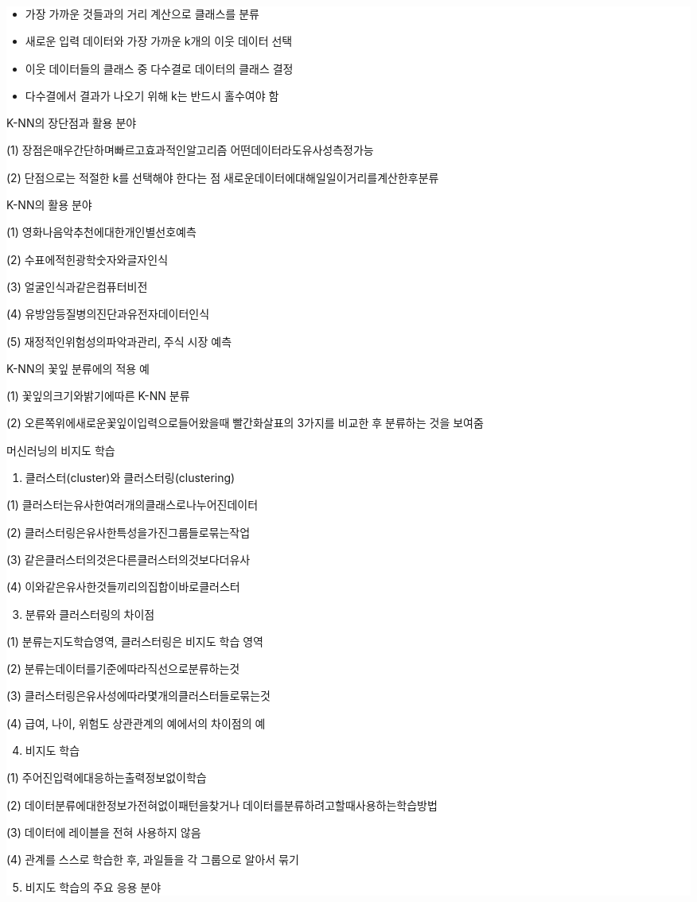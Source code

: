 - 가장 가까운 것들과의 거리 계산으로 클래스를 분류

- 새로운 입력 데이터와 가장 가까운 k개의 이웃 데이터 선택

- 이웃 데이터들의 클래스 중 다수결로 데이터의 클래스 결정

- 다수결에서 결과가 나오기 위해 k는 반드시 홀수여야 함

K-NN의 장단점과 활용 분야

(1) 장점은매우간단하며빠르고효과적인알고리즘 어떤데이터라도유사성측정가능

(2) 단점으로는 적절한 k를 선택해야 한다는 점 새로운데이터에대해일일이거리를계산한후분류

K-NN의 활용 분야

(1) 영화나음악추천에대한개인별선호예측

(2) 수표에적힌광학숫자와글자인식

(3) 얼굴인식과같은컴퓨터비전

(4) 유방암등질병의진단과유전자데이터인식

(5) 재정적인위험성의파악과관리, 주식 시장 예측

K-NN의 꽃잎 분류에의 적용 예

(1) 꽃잎의크기와밝기에따른 K-NN 분류

(2) 오른쪽위에새로운꽃잎이입력으로들어왔을때 빨간화살표의 3가지를 비교한 후 분류하는 것을 보여줌

머신러닝의 비지도 학습

1. 클러스터(cluster)와 클러스터링(clustering)

(1) 클러스터는유사한여러개의클래스로나누어진데이터

(2) 클러스터링은유사한특성을가진그룹들로묶는작업

(3) 같은클러스터의것은다른클러스터의것보다더유사

(4) 이와같은유사한것들끼리의집합이바로클러스터

3. 분류와 클러스터링의 차이점

(1) 분류는지도학습영역, 클러스터링은 비지도 학습 영역

(2) 분류는데이터를기준에따라직선으로분류하는것

(3) 클러스터링은유사성에따라몇개의클러스터들로묶는것

(4) 급여, 나이, 위험도 상관관계의 예에서의 차이점의 예

4. 비지도 학습

(1) 주어진입력에대응하는출력정보없이학습

(2) 데이터분류에대한정보가전혀없이패턴을찾거나 데이터를분류하려고할때사용하는학습방법

(3) 데이터에 레이블을 전혀 사용하지 않음

(4) 관계를 스스로 학습한 후, 과일들을 각 그룹으로 알아서 묶기

5. 비지도 학습의 주요 응용 분야
